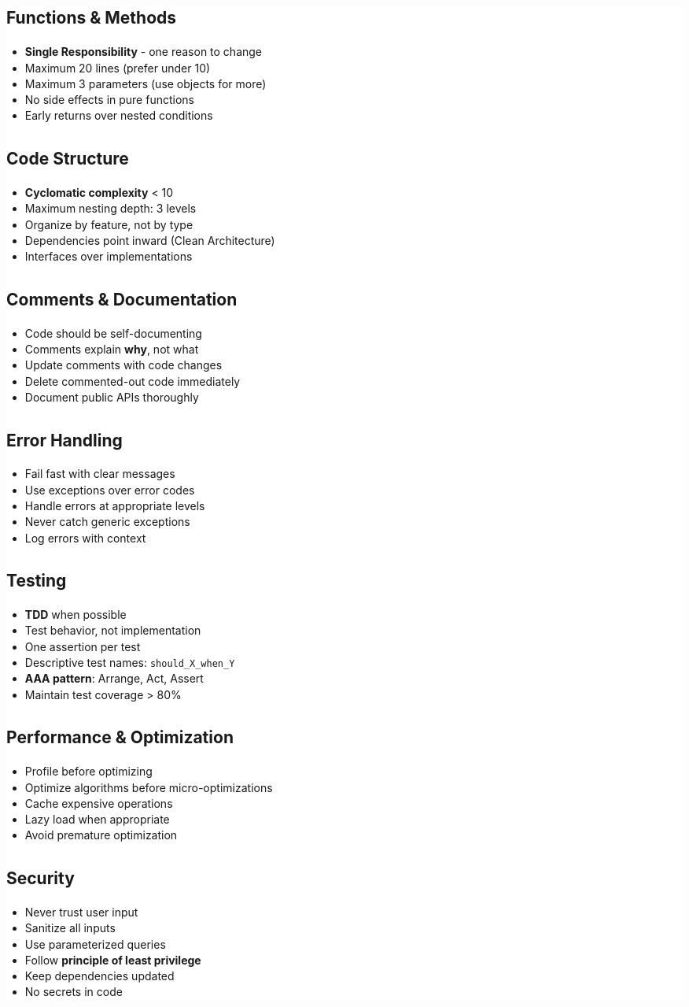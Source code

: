 ## Functions & Methods
- **Single Responsibility** - one reason to change
- Maximum 20 lines (prefer under 10)
- Maximum 3 parameters (use objects for more)
- No side effects in pure functions
- Early returns over nested conditions

## Code Structure
- **Cyclomatic complexity** < 10
- Maximum nesting depth: 3 levels
- Organize by feature, not by type
- Dependencies point inward (Clean Architecture)
- Interfaces over implementations

## Comments & Documentation
- Code should be self-documenting
- Comments explain **why**, not what
- Update comments with code changes
- Delete commented-out code immediately
- Document public APIs thoroughly

## Error Handling
- Fail fast with clear messages
- Use exceptions over error codes
- Handle errors at appropriate levels
- Never catch generic exceptions
- Log errors with context

## Testing
- **TDD** when possible
- Test behavior, not implementation
- One assertion per test
- Descriptive test names: `should_X_when_Y`
- **AAA pattern**: Arrange, Act, Assert
- Maintain test coverage > 80%

## Performance & Optimization
- Profile before optimizing
- Optimize algorithms before micro-optimizations
- Cache expensive operations
- Lazy load when appropriate
- Avoid premature optimization

## Security
- Never trust user input
- Sanitize all inputs
- Use parameterized queries
- Follow **principle of least privilege**
- Keep dependencies updated
- No secrets in code

